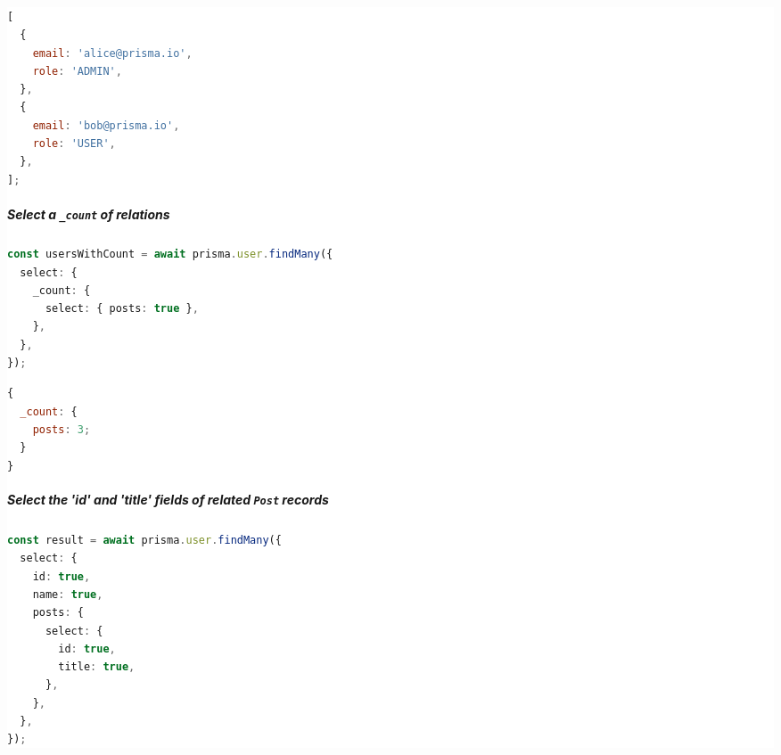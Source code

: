 

```js no-copy
[
  {
    email: 'alice@prisma.io',
    role: 'ADMIN',
  },
  {
    email: 'bob@prisma.io',
    role: 'USER',
  },
];
```

##### Select a `_count` of relations




```ts
const usersWithCount = await prisma.user.findMany({
  select: {
    _count: {
      select: { posts: true },
    },
  },
});
```



```js no-copy
{
  _count: {
    posts: 3;
  }
}
```

##### Select the 'id' and 'title' fields of related `Post` records




```ts
const result = await prisma.user.findMany({
  select: {
    id: true,
    name: true,
    posts: {
      select: {
        id: true,
        title: true,
      },
    },
  },
});
```
